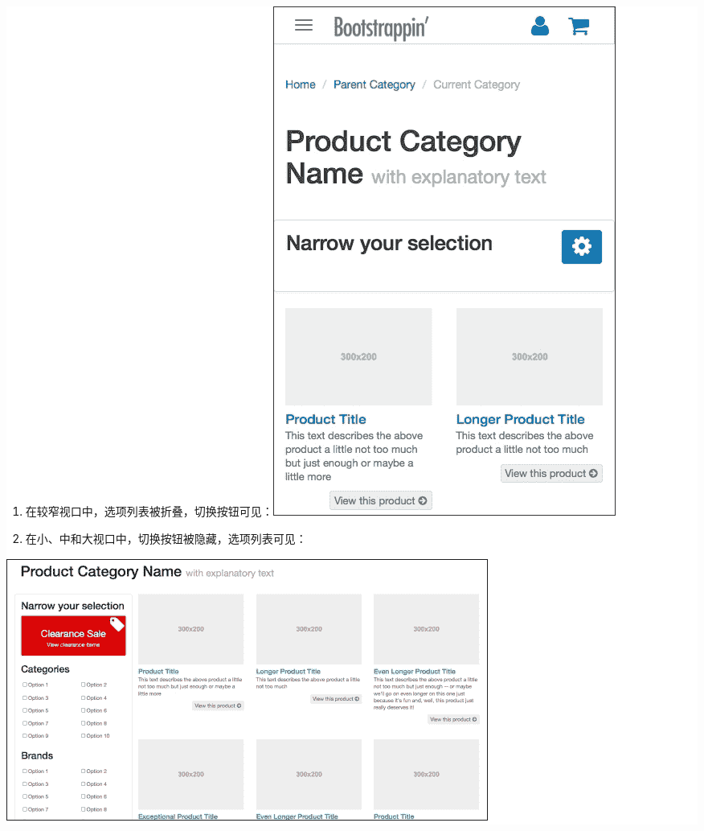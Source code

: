 1.  在较窄视口中，选项列表被折叠，切换按钮可见：![为手机用户折叠选项面板](img/00220.jpeg)

1.  在小、中和大视口中，切换按钮被隐藏，选项列表可见：

![为手机用户折叠选项面板](img/00221.jpeg)
